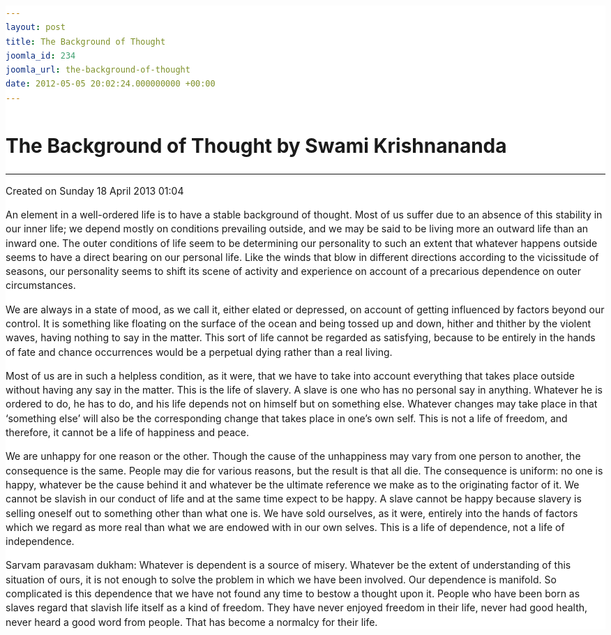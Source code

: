 ```yaml
---
layout: post
title: The Background of Thought
joomla_id: 234
joomla_url: the-background-of-thought
date: 2012-05-05 20:02:24.000000000 +00:00
---
```

  

# The Background of Thought by Swami Krishnananda

* * *  


Created on Sunday 18 April 2013 01:04

An element in a well-ordered life is to have a stable background of thought. Most of us suffer due to an absence of this stability in our inner life; we depend mostly on conditions prevailing outside, and we may be said to be living more an outward life than an inward one. The outer conditions of life seem to be determining our personality to such an extent that whatever happens outside seems to have a direct bearing on our personal life. Like the winds that blow in different directions according to the vicissitude of seasons, our personality seems to shift its scene of activity and experience on account of a precarious dependence on outer circumstances.

We are always in a state of mood, as we call it, either elated or depressed, on account of getting influenced by factors beyond our control. It is something like floating on the surface of the ocean and being tossed up and down, hither and thither by the violent waves, having nothing to say in the matter. This sort of life cannot be regarded as satisfying, because to be entirely in the hands of fate and chance occurrences would be a perpetual dying rather than a real living.

Most of us are in such a helpless condition, as it were, that we have to take into account everything that takes place outside without having any say in the matter. This is the life of slavery. A slave is one who has no personal say in anything. Whatever he is ordered to do, he has to do, and his life depends not on himself but on something else. Whatever changes may take place in that ‘something else’ will also be the corresponding change that takes place in one’s own self. This is not a life of freedom, and therefore, it cannot be a life of happiness and peace.

We are unhappy for one reason or the other. Though the cause of the unhappiness may vary from one person to another, the consequence is the same. People may die for various reasons, but the result is that all die. The consequence is uniform: no one is happy, whatever be the cause behind it and whatever be the ultimate reference we make as to the originating factor of it. We cannot be slavish in our conduct of life and at the same time expect to be happy. A slave cannot be happy because slavery is selling oneself out to something other than what one is. We have sold ourselves, as it were, entirely into the hands of factors which we regard as more real than what we are endowed with in our own selves. This is a life of dependence, not a life of independence.

Sarvam paravasam dukham: Whatever is dependent is a source of misery. Whatever be the extent of understanding of this situation of ours, it is not enough to solve the problem in which we have been involved. Our dependence is manifold. So complicated is this dependence that we have not found any time to bestow a thought upon it. People who have been born as slaves regard that slavish life itself as a kind of freedom. They have never enjoyed freedom in their life, never had good health, never heard a good word from people. That has become a normalcy for their life.
